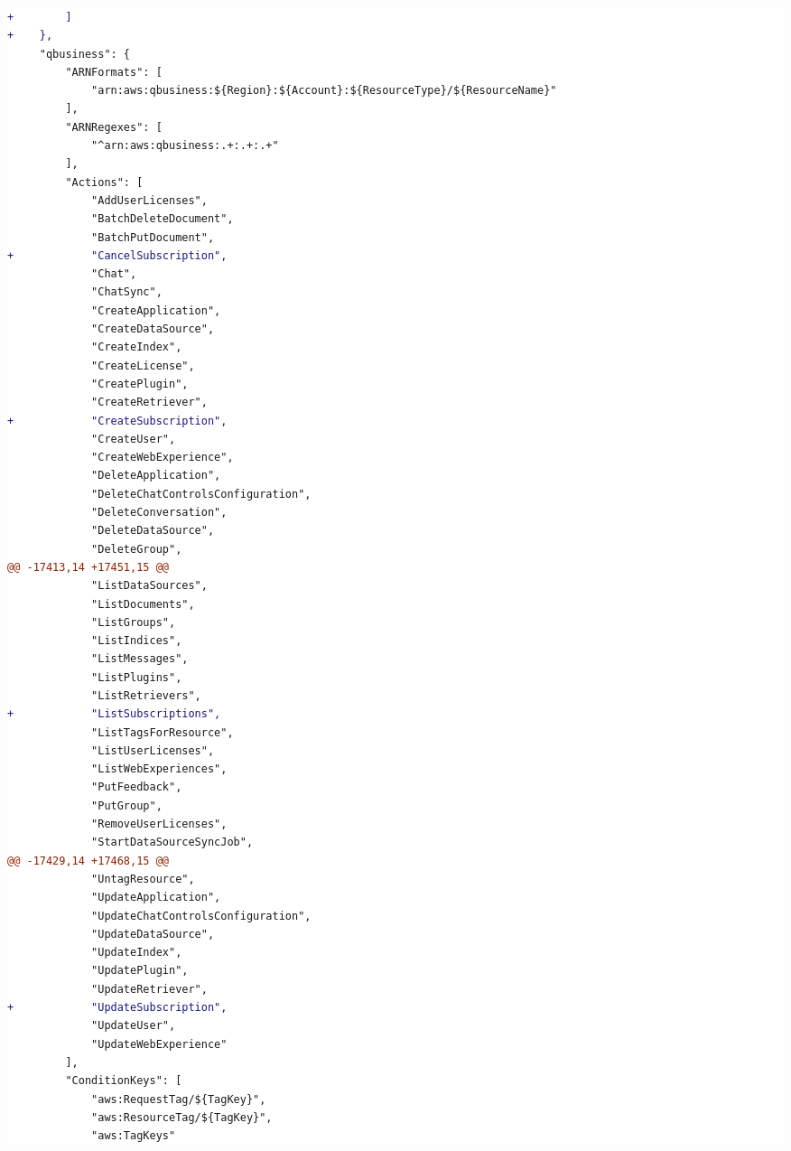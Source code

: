 ```diff
+        ]
+    },
     "qbusiness": {
         "ARNFormats": [
             "arn:aws:qbusiness:${Region}:${Account}:${ResourceType}/${ResourceName}"
         ],
         "ARNRegexes": [
             "^arn:aws:qbusiness:.+:.+:.+"
         ],
         "Actions": [
             "AddUserLicenses",
             "BatchDeleteDocument",
             "BatchPutDocument",
+            "CancelSubscription",
             "Chat",
             "ChatSync",
             "CreateApplication",
             "CreateDataSource",
             "CreateIndex",
             "CreateLicense",
             "CreatePlugin",
             "CreateRetriever",
+            "CreateSubscription",
             "CreateUser",
             "CreateWebExperience",
             "DeleteApplication",
             "DeleteChatControlsConfiguration",
             "DeleteConversation",
             "DeleteDataSource",
             "DeleteGroup",
@@ -17413,14 +17451,15 @@
             "ListDataSources",
             "ListDocuments",
             "ListGroups",
             "ListIndices",
             "ListMessages",
             "ListPlugins",
             "ListRetrievers",
+            "ListSubscriptions",
             "ListTagsForResource",
             "ListUserLicenses",
             "ListWebExperiences",
             "PutFeedback",
             "PutGroup",
             "RemoveUserLicenses",
             "StartDataSourceSyncJob",
@@ -17429,14 +17468,15 @@
             "UntagResource",
             "UpdateApplication",
             "UpdateChatControlsConfiguration",
             "UpdateDataSource",
             "UpdateIndex",
             "UpdatePlugin",
             "UpdateRetriever",
+            "UpdateSubscription",
             "UpdateUser",
             "UpdateWebExperience"
         ],
         "ConditionKeys": [
             "aws:RequestTag/${TagKey}",
             "aws:ResourceTag/${TagKey}",
             "aws:TagKeys"
```